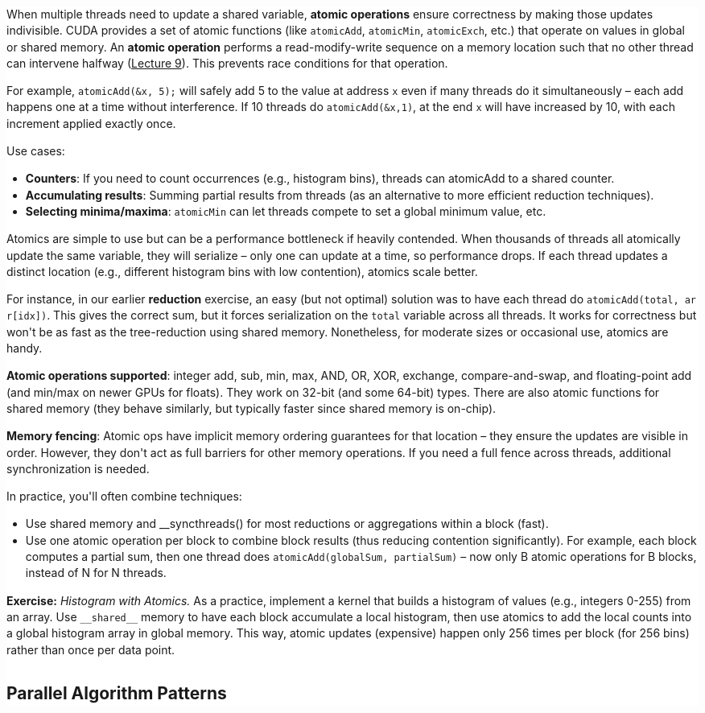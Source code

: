 When multiple threads need to update a shared variable, **atomic operations** ensure correctness by making those updates indivisible. CUDA provides a set of atomic functions (like `atomicAdd`, `atomicMin`, `atomicExch`, etc.) that operate on values in global or shared memory. An **atomic operation** performs a read-modify-write sequence on a memory location such that no other thread can intervene halfway ([Lecture 9](http://users.wfu.edu/choss/CUDA/docs/Lecture%209.pdf#:~:text=Atomics%20as%20Barriers%20%E2%80%A2%20CUDA,has%20access%20to%20a%20piece)). This prevents race conditions for that operation.

For example, `atomicAdd(&x, 5);` will safely add 5 to the value at address `x` even if many threads do it simultaneously – each add happens one at a time without interference. If 10 threads do `atomicAdd(&x,1)`, at the end `x` will have increased by 10, with each increment applied exactly once.

Use cases:
- **Counters**: If you need to count occurrences (e.g., histogram bins), threads can atomicAdd to a shared counter.
- **Accumulating results**: Summing partial results from threads (as an alternative to more efficient reduction techniques).
- **Selecting minima/maxima**: `atomicMin` can let threads compete to set a global minimum value, etc.

Atomics are simple to use but can be a performance bottleneck if heavily contended. When  thousands of threads all atomically update the same variable, they will serialize – only one can update at a time, so performance drops. If each thread updates a distinct location (e.g., different histogram bins with low contention), atomics scale better.

For instance, in our earlier **reduction** exercise, an easy (but not optimal) solution was to have each thread do `atomicAdd(total, arr[idx])`. This gives the correct sum, but it forces serialization on the `total` variable across all threads. It works for correctness but won't be as fast as the tree-reduction using shared memory. Nonetheless, for moderate sizes or occasional use, atomics are handy.

**Atomic operations supported**: integer add, sub, min, max, AND, OR, XOR, exchange, compare-and-swap, and floating-point add (and min/max on newer GPUs for floats). They work on 32-bit (and some 64-bit) types. There are also atomic functions for shared memory (they behave similarly, but typically faster since shared memory is on-chip).

**Memory fencing**: Atomic ops have implicit memory ordering guarantees for that location – they ensure the updates are visible in order. However, they don't act as full barriers for other memory operations. If you need a full fence across threads, additional synchronization is needed.

In practice, you'll often combine techniques:
- Use shared memory and __syncthreads() for most reductions or aggregations within a block (fast).
- Use one atomic operation per block to combine block results (thus reducing contention significantly). For example, each block computes a partial sum, then one thread does `atomicAdd(globalSum, partialSum)` – now only B atomic operations for B blocks, instead of N for N threads.

**Exercise:** *Histogram with Atomics.* As a practice, implement a kernel that builds a histogram of values (e.g., integers 0-255) from an array. Use `__shared__` memory to have each block accumulate a local histogram, then use atomics to add the local counts into a global histogram array in global memory. This way, atomic updates (expensive) happen only 256 times per block (for 256 bins) rather than once per data point.

## Parallel Algorithm Patterns
